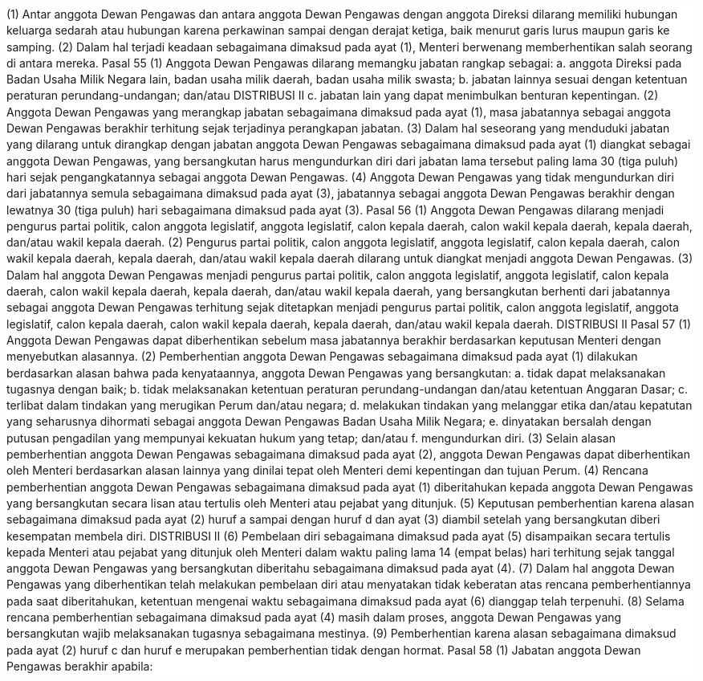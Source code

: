 (1) Antar anggota Dewan Pengawas dan antara anggota Dewan Pengawas dengan anggota Direksi dilarang memiliki hubungan keluarga sedarah atau hubungan karena perkawinan sampai dengan derajat ketiga, baik menurut garis lurus maupun garis ke samping.
(2) Dalam hal terjadi keadaan sebagaimana dimaksud pada ayat (1), Menteri berwenang memberhentikan salah seorang di antara mereka.
Pasal 55
(1) Anggota Dewan Pengawas dilarang memangku jabatan rangkap sebagai:
a. anggota Direksi pada Badan Usaha Milik Negara lain, badan usaha milik daerah, badan usaha milik swasta;
b. jabatan lainnya sesuai dengan ketentuan peraturan perundang-undangan; dan/atau DISTRIBUSI II c. jabatan lain yang dapat menimbulkan benturan kepentingan.
(2) Anggota Dewan Pengawas yang merangkap jabatan sebagaimana dimaksud pada ayat (1), masa jabatannya sebagai anggota Dewan Pengawas berakhir terhitung sejak terjadinya perangkapan jabatan.
(3) Dalam hal seseorang yang menduduki jabatan yang dilarang untuk dirangkap dengan jabatan anggota Dewan Pengawas sebagaimana dimaksud pada ayat (1) diangkat sebagai anggota Dewan Pengawas, yang bersangkutan harus mengundurkan diri dari jabatan lama tersebut paling lama 30 (tiga puluh) hari sejak pengangkatannya sebagai anggota Dewan Pengawas.
(4) Anggota Dewan Pengawas yang tidak mengundurkan diri dari jabatannya semula sebagaimana dimaksud pada ayat (3), jabatannya sebagai anggota Dewan Pengawas berakhir dengan lewatnya 30 (tiga puluh) hari sebagaimana dimaksud pada ayat (3).
Pasal 56
(1) Anggota Dewan Pengawas dilarang menjadi pengurus partai politik, calon anggota legislatif, anggota legislatif, calon kepala daerah, calon wakil kepala daerah, kepala daerah, dan/atau wakil kepala daerah.
(2) Pengurus partai politik, calon anggota legislatif, anggota legislatif, calon kepala daerah, calon wakil kepala daerah, kepala daerah, dan/atau wakil kepala daerah dilarang untuk diangkat menjadi anggota Dewan Pengawas.
(3) Dalam hal anggota Dewan Pengawas menjadi pengurus partai politik, calon anggota legislatif, anggota legislatif, calon kepala daerah, calon wakil kepala daerah, kepala daerah, dan/atau wakil kepala daerah, yang bersangkutan berhenti dari jabatannya sebagai anggota Dewan Pengawas terhitung sejak ditetapkan menjadi pengurus partai politik, calon anggota legislatif, anggota legislatif, calon kepala daerah, calon wakil kepala daerah, kepala daerah, dan/atau wakil kepala daerah. DISTRIBUSI II
Pasal 57
(1) Anggota Dewan Pengawas dapat diberhentikan sebelum masa jabatannya berakhir berdasarkan keputusan Menteri dengan menyebutkan alasannya.
(2) Pemberhentian anggota Dewan Pengawas sebagaimana dimaksud pada ayat (1) dilakukan berdasarkan alasan bahwa pada kenyataannya, anggota Dewan Pengawas yang bersangkutan:
a. tidak dapat melaksanakan tugasnya dengan baik;
b. tidak melaksanakan ketentuan peraturan perundang-undangan dan/atau ketentuan Anggaran Dasar;
c. terlibat dalam tindakan yang merugikan Perum dan/atau negara;
d. melakukan tindakan yang melanggar etika dan/atau kepatutan yang seharusnya dihormati sebagai anggota Dewan Pengawas Badan Usaha Milik Negara;
e. dinyatakan bersalah dengan putusan pengadilan yang mempunyai kekuatan hukum yang tetap; dan/atau
f. mengundurkan diri.
(3) Selain alasan pemberhentian anggota Dewan Pengawas sebagaimana dimaksud pada ayat (2), anggota Dewan Pengawas dapat diberhentikan oleh Menteri berdasarkan alasan lainnya yang dinilai tepat oleh Menteri demi kepentingan dan tujuan Perum.
(4) Rencana pemberhentian anggota Dewan Pengawas sebagaimana dimaksud pada ayat (1) diberitahukan kepada anggota Dewan Pengawas yang bersangkutan secara lisan atau tertulis oleh Menteri atau pejabat yang ditunjuk.
(5) Keputusan pemberhentian karena alasan sebagaimana dimaksud pada ayat (2) huruf a sampai dengan huruf d dan ayat (3) diambil setelah yang bersangkutan diberi kesempatan membela diri. DISTRIBUSI II (6) Pembelaan diri sebagaimana dimaksud pada ayat (5) disampaikan secara tertulis kepada Menteri atau pejabat yang ditunjuk oleh Menteri dalam waktu paling lama 14 (empat belas) hari terhitung sejak tanggal anggota Dewan Pengawas yang bersangkutan diberitahu sebagaimana dimaksud pada ayat (4).
(7) Dalam hal anggota Dewan Pengawas yang diberhentikan telah melakukan pembelaan diri atau menyatakan tidak keberatan atas rencana pemberhentiannya pada saat diberitahukan, ketentuan mengenai waktu sebagaimana dimaksud pada ayat (6) dianggap telah terpenuhi.
(8) Selama rencana pemberhentian sebagaimana dimaksud pada ayat (4) masih dalam proses, anggota Dewan Pengawas yang bersangkutan wajib melaksanakan tugasnya sebagaimana mestinya.
(9) Pemberhentian karena alasan sebagaimana dimaksud pada ayat (2) huruf c dan huruf e merupakan pemberhentian tidak dengan hormat.
Pasal 58
(1) Jabatan anggota Dewan Pengawas berakhir apabila: